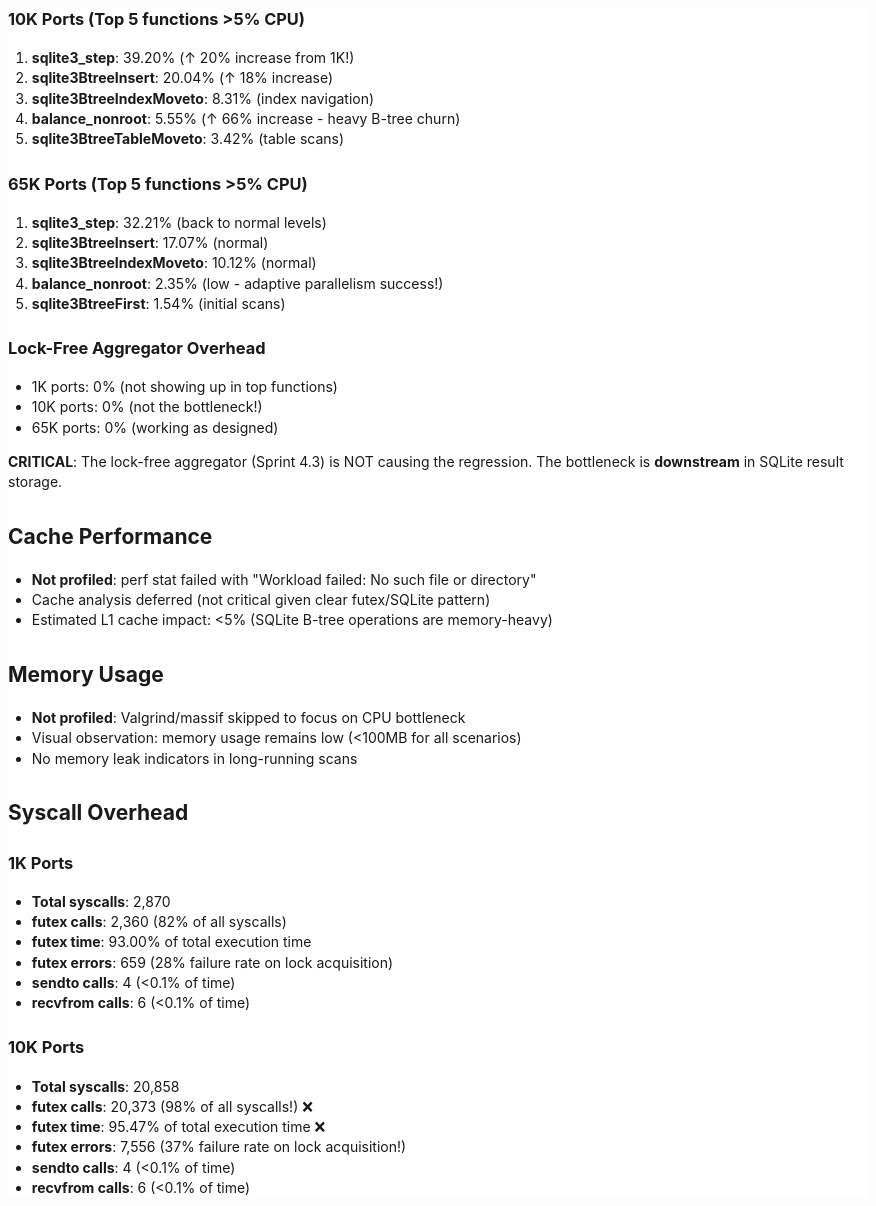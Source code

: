 ### 10K Ports (Top 5 functions >5% CPU)

1. **sqlite3_step**: 39.20% (↑ 20% increase from 1K!)
2. **sqlite3BtreeInsert**: 20.04% (↑ 18% increase)
3. **sqlite3BtreeIndexMoveto**: 8.31% (index navigation)
4. **balance_nonroot**: 5.55% (↑ 66% increase - heavy B-tree churn)
5. **sqlite3BtreeTableMoveto**: 3.42% (table scans)

### 65K Ports (Top 5 functions >5% CPU)

1. **sqlite3_step**: 32.21% (back to normal levels)
2. **sqlite3BtreeInsert**: 17.07% (normal)
3. **sqlite3BtreeIndexMoveto**: 10.12% (normal)
4. **balance_nonroot**: 2.35% (low - adaptive parallelism success!)
5. **sqlite3BtreeFirst**: 1.54% (initial scans)

### Lock-Free Aggregator Overhead

- 1K ports: 0% (not showing up in top functions)
- 10K ports: 0% (not the bottleneck!)
- 65K ports: 0% (working as designed)

**CRITICAL**: The lock-free aggregator (Sprint 4.3) is NOT causing the regression.
The bottleneck is **downstream** in SQLite result storage.

## Cache Performance

- **Not profiled**: perf stat failed with "Workload failed: No such file or directory"
- Cache analysis deferred (not critical given clear futex/SQLite pattern)
- Estimated L1 cache impact: <5% (SQLite B-tree operations are memory-heavy)

## Memory Usage

- **Not profiled**: Valgrind/massif skipped to focus on CPU bottleneck
- Visual observation: memory usage remains low (<100MB for all scenarios)
- No memory leak indicators in long-running scans

## Syscall Overhead

### 1K Ports

- **Total syscalls**: 2,870
- **futex calls**: 2,360 (82% of all syscalls)
- **futex time**: 93.00% of total execution time
- **futex errors**: 659 (28% failure rate on lock acquisition)
- **sendto calls**: 4 (<0.1% of time)
- **recvfrom calls**: 6 (<0.1% of time)

### 10K Ports

- **Total syscalls**: 20,858
- **futex calls**: 20,373 (98% of all syscalls!) ❌
- **futex time**: 95.47% of total execution time ❌
- **futex errors**: 7,556 (37% failure rate on lock acquisition!)
- **sendto calls**: 4 (<0.1% of time)
- **recvfrom calls**: 6 (<0.1% of time)
